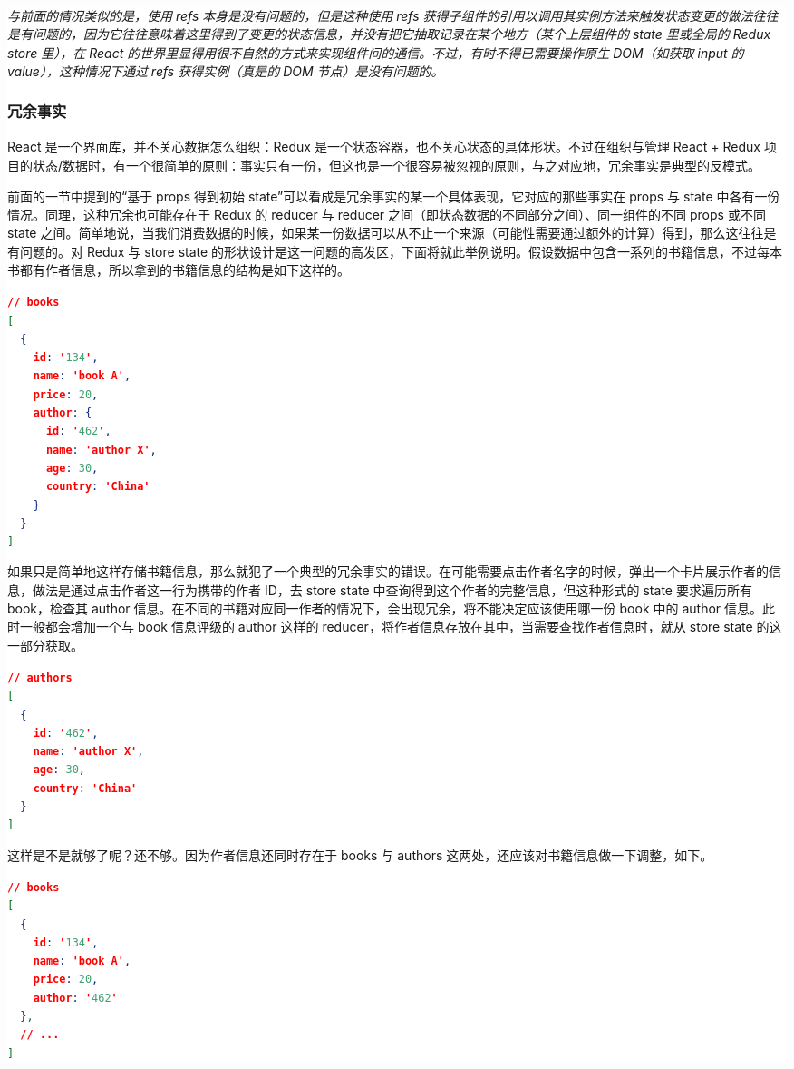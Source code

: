 *与前面的情况类似的是，使用 refs 本身是没有问题的，但是这种使用 refs 获得子组件的引用以调用其实例方法来触发状态变更的做法往往是有问题的，因为它往往意味着这里得到了变更的状态信息，并没有把它抽取记录在某个地方（某个上层组件的 state 里或全局的 Redux store 里），在 React 的世界里显得用很不自然的方式来实现组件间的通信。不过，有时不得已需要操作原生 DOM（如获取 input 的 value），这种情况下通过 refs 获得实例（真是的 DOM 节点）是没有问题的。*

### 冗余事实

React 是一个界面库，并不关心数据怎么组织：Redux 是一个状态容器，也不关心状态的具体形状。不过在组织与管理 React + Redux 项目的状态/数据时，有一个很简单的原则：事实只有一份，但这也是一个很容易被忽视的原则，与之对应地，冗余事实是典型的反模式。

前面的一节中提到的“基于 props 得到初始 state”可以看成是冗余事实的某一个具体表现，它对应的那些事实在 props 与 state 中各有一份情况。同理，这种冗余也可能存在于 Redux 的 reducer 与 reducer 之间（即状态数据的不同部分之间）、同一组件的不同 props 或不同 state 之间。简单地说，当我们消费数据的时候，如果某一份数据可以从不止一个来源（可能性需要通过额外的计算）得到，那么这往往是有问题的。对 Redux 与 store state 的形状设计是这一问题的高发区，下面将就此举例说明。假设数据中包含一系列的书籍信息，不过每本书都有作者信息，所以拿到的书籍信息的结构是如下这样的。

```json
// books
[
  {
    id: '134',
    name: 'book A',
    price: 20,
    author: {
      id: '462',
      name: 'author X',
      age: 30,
      country: 'China'
    }
  }
]
```

如果只是简单地这样存储书籍信息，那么就犯了一个典型的冗余事实的错误。在可能需要点击作者名字的时候，弹出一个卡片展示作者的信息，做法是通过点击作者这一行为携带的作者 ID，去 store state 中查询得到这个作者的完整信息，但这种形式的 state 要求遍历所有 book，检查其 author 信息。在不同的书籍对应同一作者的情况下，会出现冗余，将不能决定应该使用哪一份 book 中的 author 信息。此时一般都会增加一个与 book 信息评级的 author 这样的 reducer，将作者信息存放在其中，当需要查找作者信息时，就从 store state 的这一部分获取。

```json
// authors
[
  {
    id: '462',
    name: 'author X',
    age: 30,
    country: 'China'
  }
]
```

这样是不是就够了呢？还不够。因为作者信息还同时存在于 books 与 authors 这两处，还应该对书籍信息做一下调整，如下。

```json
// books
[
  {
    id: '134',
    name: 'book A',
    price: 20,
    author: '462'
  },
  // ...
]
```
